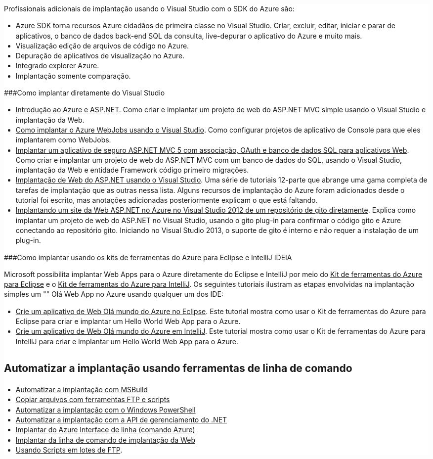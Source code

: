 <a name="vspros"></a>Profissionais adicionais de implantação usando o Visual Studio com o SDK do Azure são:

- Azure SDK torna recursos Azure cidadãos de primeira classe no Visual Studio. Criar, excluir, editar, iniciar e parar de aplicativos, o banco de dados back-end SQL da consulta, live-depurar o aplicativo do Azure e muito mais. 
- Visualização edição de arquivos de código no Azure.
- Depuração de aplicativos de visualização no Azure.
- Integrado explorer Azure.
- Implantação somente comparação. 

###<a name="vs"></a>Como implantar diretamente do Visual Studio

* [Introdução ao Azure e ASP.NET](web-sites-dotnet-get-started.md). Como criar e implantar um projeto de web do ASP.NET MVC simple usando o Visual Studio e implantação da Web.
* [Como implantar o Azure WebJobs usando o Visual Studio](websites-dotnet-deploy-webjobs.md). Como configurar projetos de aplicativo de Console para que eles implantarem como WebJobs.  
* [Implantar um aplicativo de seguro ASP.NET MVC 5 com associação, OAuth e banco de dados SQL para aplicativos Web](web-sites-dotnet-deploy-aspnet-mvc-app-membership-oauth-sql-database.md). Como criar e implantar um projeto de web do ASP.NET MVC com um banco de dados do SQL, usando o Visual Studio, implantação da Web e entidade Framework código primeiro migrações.
* [Implantação de Web do ASP.NET usando o Visual Studio](http://www.asp.net/mvc/tutorials/deployment/visual-studio-web-deployment/introduction). Uma série de tutoriais 12-parte que abrange uma gama completa de tarefas de implantação que as outras nessa lista. Alguns recursos de implantação do Azure foram adicionados desde o tutorial foi escrito, mas anotações adicionadas posteriormente explicam o que está faltando.
* [Implantando um site da Web ASP.NET no Azure no Visual Studio 2012 de um repositório de gito diretamente](http://www.dotnetcurry.com/ShowArticle.aspx?ID=881). Explica como implantar um projeto de web do ASP.NET no Visual Studio, usando o gito plug-in para confirmar o código gito e Azure conectando ao repositório gito. Iniciando no Visual Studio 2013, o suporte de gito é interno e não requer a instalação de um plug-in.

###<a name="aztk"></a>Como implantar usando os kits de ferramentas do Azure para Eclipse e IntelliJ IDEIA

Microsoft possibilita implantar Web Apps para o Azure diretamente do Eclipse e IntelliJ por meio do [Kit de ferramentas do Azure para Eclipse](../azure-toolkit-for-eclipse.md) e o [Kit de ferramentas do Azure para IntelliJ](../azure-toolkit-for-intellij.md). Os seguintes tutoriais ilustram as etapas envolvidas na implantação simples um "" Olá Web App no Azure usando qualquer um dos IDE:

*  [Crie um aplicativo de Web Olá mundo do Azure no Eclipse](./app-service-web-eclipse-create-hello-world-web-app.md). Este tutorial mostra como usar o Kit de ferramentas do Azure para Eclipse para criar e implantar um Hello World Web App para o Azure.
*  [Crie um aplicativo de Web Olá mundo do Azure em IntelliJ](./app-service-web-intellij-create-hello-world-web-app.md). Este tutorial mostra como usar o Kit de ferramentas do Azure para IntelliJ para criar e implantar um Hello World Web App para o Azure.


## <a name="automate"></a>Automatizar a implantação usando ferramentas de linha de comando

* [Automatizar a implantação com MSBuild](#msbuild)
* [Copiar arquivos com ferramentas FTP e scripts](#ftp)
* [Automatizar a implantação com o Windows PowerShell](#powershell)
* [Automatizar a implantação com a API de gerenciamento do .NET](#api)
* [Implantar do Azure Interface de linha (comando Azure)](#cli)
* [Implantar da linha de comando de implantação da Web](#webdeploy)
* [Usando Scripts em lotes de FTP](http://support.microsoft.com/kb/96269).
 